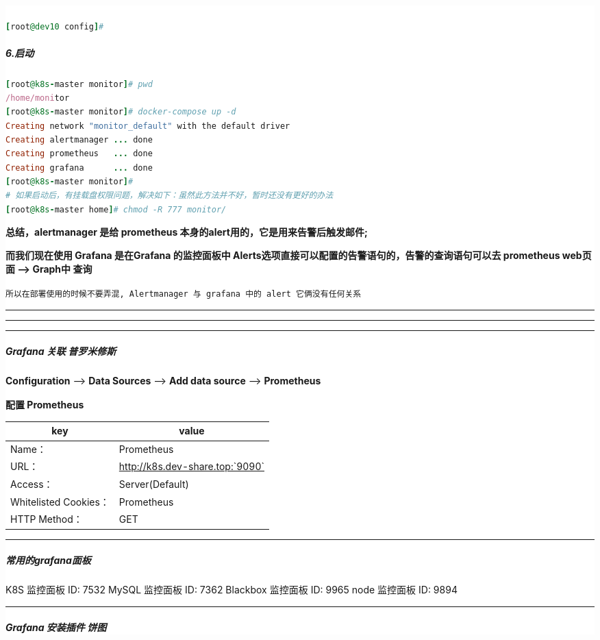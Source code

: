 ```ruby

[root@dev10 config]#
```

##### 6.启动

```ruby
[root@k8s-master monitor]# pwd
/home/monitor
[root@k8s-master monitor]# docker-compose up -d
Creating network "monitor_default" with the default driver
Creating alertmanager ... done
Creating prometheus   ... done
Creating grafana      ... done
[root@k8s-master monitor]#
# 如果启动后，有挂载盘权限问题，解决如下：虽然此方法并不好，暂时还没有更好的办法
[root@k8s-master home]# chmod -R 777 monitor/
```

**总结，alertmanager 是给 prometheus 本身的alert用的，它是用来告警后触发邮件;**

**而我们现在使用 Grafana 是在Grafana 的监控面板中 Alerts选项直接可以配置的告警语句的，告警的查询语句可以去 prometheus web页面 --> Graph中 查询**

`所以在部署使用的时候不要弄混, Alertmanager 与 grafana 中的 alert 它俩没有任何关系`

* * *

* * *

* * *

##### Grafana 关联 普罗米修斯

**Configuration** --> **Data Sources** --> **Add data source** --> **Prometheus**

**配置 Prometheus**

| **key** | **value** |
| --- | --- |
| Name： | Prometheus |
| URL： | http://k8s.dev-share.top:`9090` |
| Access： | Server(Default) |
| Whitelisted Cookies： | Prometheus |
| HTTP Method： | GET |

* * *

##### 常用的grafana面板

K8S 监控面板 ID: 7532 MySQL 监控面板 ID: 7362 Blackbox 监控面板 ID: 9965 node 监控面板 ID: 9894

* * *

##### Grafana 安装插件 饼图
